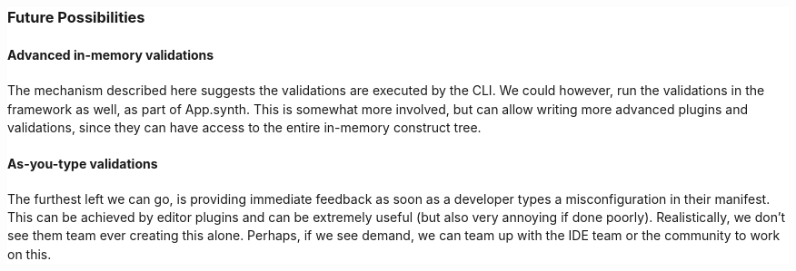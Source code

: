 ### Future Possibilities

#### Advanced in-memory validations

The mechanism described here suggests the validations are executed by the CLI. We could however, run
the validations in the framework as well, as part of App.synth. This is somewhat more involved, but
can allow writing more advanced plugins and validations, since they can have access to the
entire in-memory construct tree.

#### As-you-type validations

The furthest left we can go, is providing immediate feedback as soon as a developer types a misconfiguration in their manifest.
This can be achieved by editor plugins and can be extremely useful (but also very annoying if done poorly).
Realistically, we don’t see them team ever creating this alone. Perhaps, if we see demand, we can team up with the IDE
team or the community to work on this.
